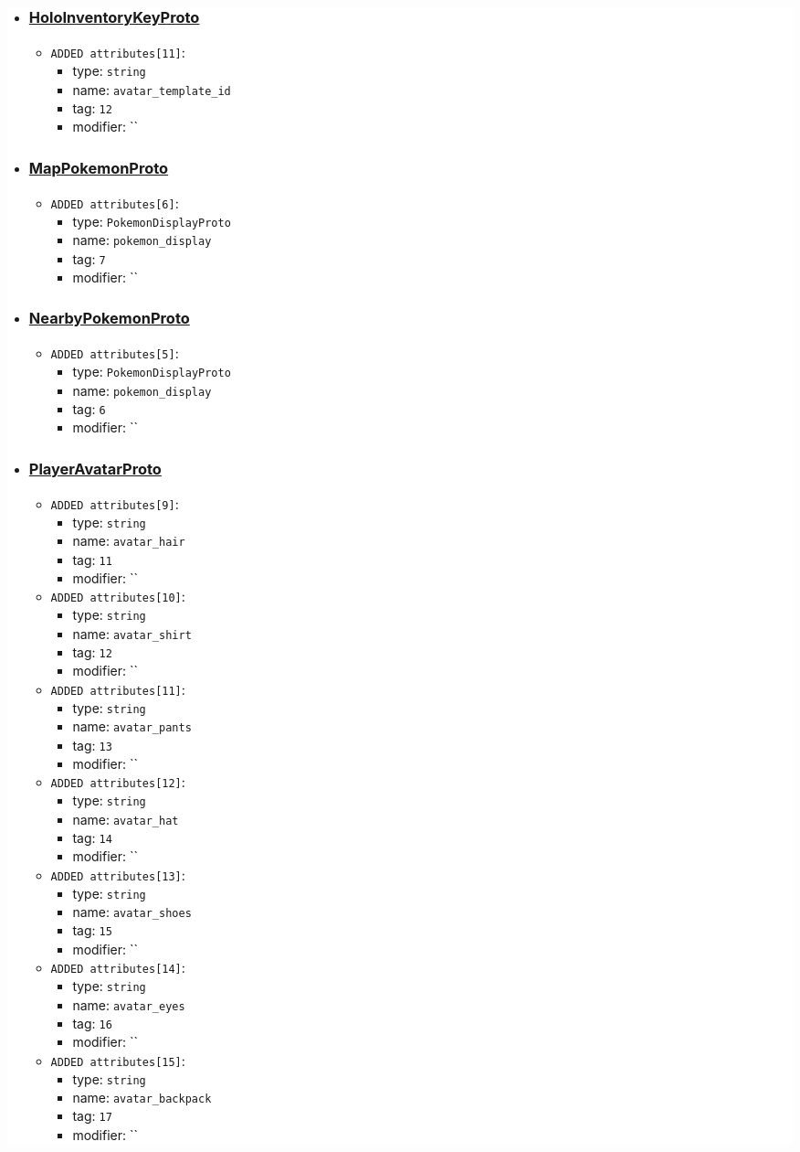 - ### [HoloInventoryKeyProto](../../api/messages/HoloInventoryKeyProto/)
  - `ADDED attributes[11]`:
    - type: `string`
    - name: `avatar_template_id`
    - tag: `12`
    - modifier: ``

- ### [MapPokemonProto](../../api/messages/MapPokemonProto/)
  - `ADDED attributes[6]`:
    - type: `PokemonDisplayProto`
    - name: `pokemon_display`
    - tag: `7`
    - modifier: ``

- ### [NearbyPokemonProto](../../api/messages/NearbyPokemonProto/)
  - `ADDED attributes[5]`:
    - type: `PokemonDisplayProto`
    - name: `pokemon_display`
    - tag: `6`
    - modifier: ``

- ### [PlayerAvatarProto](../../api/messages/PlayerAvatarProto/)
  - `ADDED attributes[9]`:
    - type: `string`
    - name: `avatar_hair`
    - tag: `11`
    - modifier: ``
  - `ADDED attributes[10]`:
    - type: `string`
    - name: `avatar_shirt`
    - tag: `12`
    - modifier: ``
  - `ADDED attributes[11]`:
    - type: `string`
    - name: `avatar_pants`
    - tag: `13`
    - modifier: ``
  - `ADDED attributes[12]`:
    - type: `string`
    - name: `avatar_hat`
    - tag: `14`
    - modifier: ``
  - `ADDED attributes[13]`:
    - type: `string`
    - name: `avatar_shoes`
    - tag: `15`
    - modifier: ``
  - `ADDED attributes[14]`:
    - type: `string`
    - name: `avatar_eyes`
    - tag: `16`
    - modifier: ``
  - `ADDED attributes[15]`:
    - type: `string`
    - name: `avatar_backpack`
    - tag: `17`
    - modifier: ``


[comment]: <> (THIS PART IS GENERATED - AKA DON'T EDIT THIS PART MANUALLY)
[comment]: <> (YOU CAN EDIT AFTER THIS)